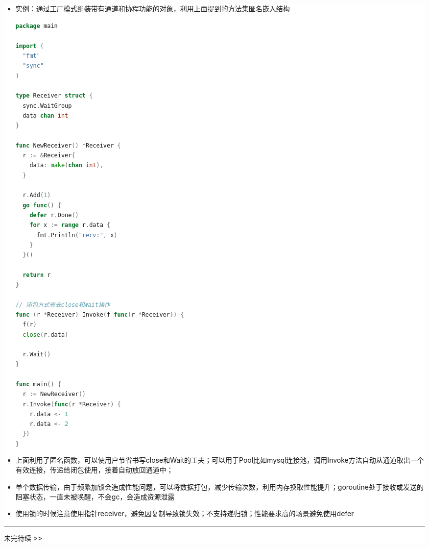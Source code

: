* 实例：通过工厂模式组装带有通道和协程功能的对象，利用上面提到的方法集匿名嵌入结构
  ```go
  package main

  import (
    "fmt"
    "sync"
  )

  type Receiver struct {
    sync.WaitGroup
    data chan int
  }

  func NewReceiver() *Receiver {
    r := &Receiver{
      data: make(chan int),
    }

    r.Add(1)
    go func() {
      defer r.Done()
      for x := range r.data {
        fmt.Println("recv:", x)
      }
    }()

    return r
  }

  // 闭包方式省去close和Wait操作
  func (r *Receiver) Invoke(f func(r *Receiver)) {
    f(r)
    close(r.data)

    r.Wait()
  }

  func main() {
    r := NewReceiver()
    r.Invoke(func(r *Receiver) {
      r.data <- 1
      r.data <- 2
    })
  }
  ```

* 上面利用了匿名函数，可以使用户节省书写close和Wait的工夫；可以用于Pool比如mysql连接池，调用Invoke方法自动从通道取出一个有效连接，传递给闭包使用，接着自动放回通道中；

* 单个数据传输，由于频繁加锁会造成性能问题，可以将数据打包，减少传输次数，利用内存换取性能提升；goroutine处于接收或发送的阻塞状态，一直未被唤醒，不会gc，会造成资源泄露

* 使用锁的时候注意使用指针receiver，避免因复制导致锁失效；不支持递归锁；性能要求高的场景避免使用defer


---
未完待续 >>